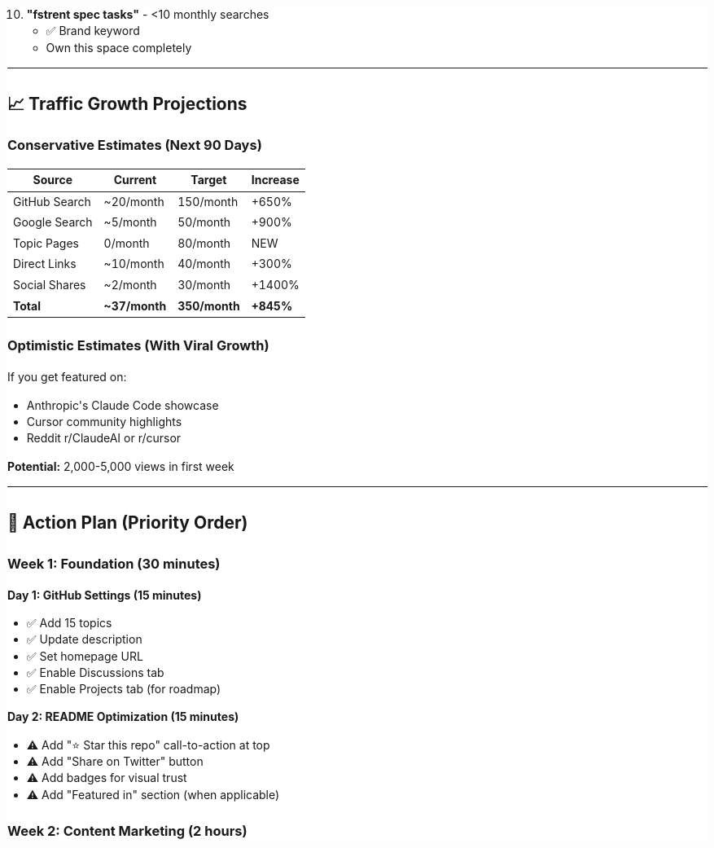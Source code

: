 10. **"fstrent spec tasks"** - <10 monthly searches
    - ✅ Brand keyword
    - Own this space completely

---

## 📈 Traffic Growth Projections

### Conservative Estimates (Next 90 Days)

| Source | Current | Target | Increase |
|--------|---------|--------|----------|
| GitHub Search | ~20/month | 150/month | +650% |
| Google Search | ~5/month | 50/month | +900% |
| Topic Pages | 0/month | 80/month | NEW |
| Direct Links | ~10/month | 40/month | +300% |
| Social Shares | ~2/month | 30/month | +1400% |
| **Total** | **~37/month** | **350/month** | **+845%** |

### Optimistic Estimates (With Viral Growth)

If you get featured on:
- Anthropic's Claude Code showcase
- Cursor community highlights
- Reddit r/ClaudeAI or r/cursor

**Potential:** 2,000-5,000 views in first week

---

## 🚀 Action Plan (Priority Order)

### Week 1: Foundation (30 minutes)

**Day 1: GitHub Settings (15 minutes)**
- ✅ Add 15 topics
- ✅ Update description
- ✅ Set homepage URL
- ✅ Enable Discussions tab
- ✅ Enable Projects tab (for roadmap)

**Day 2: README Optimization (15 minutes)**
- ⚠️ Add "⭐ Star this repo" call-to-action at top
- ⚠️ Add "Share on Twitter" button
- ⚠️ Add badges for visual trust
- ⚠️ Add "Featured in" section (when applicable)

### Week 2: Content Marketing (2 hours)
